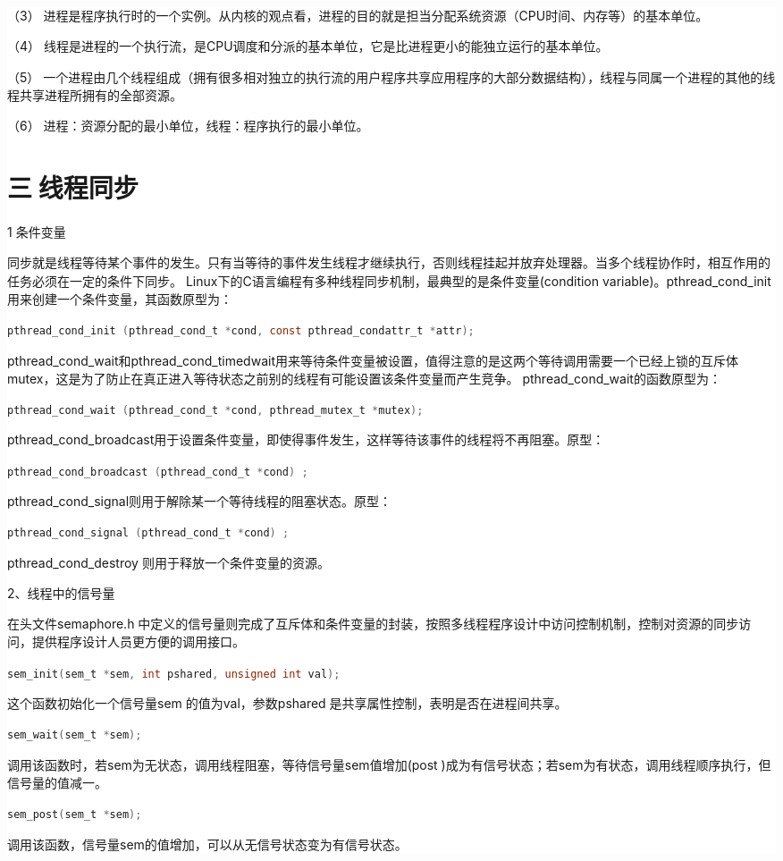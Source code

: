 （3） 进程是程序执行时的一个实例。从内核的观点看，进程的目的就是担当分配系统资源（CPU时间、内存等）的基本单位。

（4） 线程是进程的一个执行流，是CPU调度和分派的基本单位，它是比进程更小的能独立运行的基本单位。

（5） 一个进程由几个线程组成（拥有很多相对独立的执行流的用户程序共享应用程序的大部分数据结构），线程与同属一个进程的其他的线程共享进程所拥有的全部资源。

（6） 进程：资源分配的最小单位，线程：程序执行的最小单位。

# 三 线程同步

1 条件变量

同步就是线程等待某个事件的发生。只有当等待的事件发生线程才继续执行，否则线程挂起并放弃处理器。当多个线程协作时，相互作用的任务必须在一定的条件下同步。
Linux下的C语言编程有多种线程同步机制，最典型的是条件变量(condition variable)。pthread_cond_init用来创建一个条件变量，其函数原型为：

```c
pthread_cond_init (pthread_cond_t *cond, const pthread_condattr_t *attr);
```

pthread_cond_wait和pthread_cond_timedwait用来等待条件变量被设置，值得注意的是这两个等待调用需要一个已经上锁的互斥体mutex，这是为了防止在真正进入等待状态之前别的线程有可能设置该条件变量而产生竞争。
pthread_cond_wait的函数原型为：

```c
pthread_cond_wait (pthread_cond_t *cond, pthread_mutex_t *mutex);
```

pthread_cond_broadcast用于设置条件变量，即使得事件发生，这样等待该事件的线程将不再阻塞。原型：

```c
pthread_cond_broadcast (pthread_cond_t *cond) ;
```

pthread_cond_signal则用于解除某一个等待线程的阻塞状态。原型：

```c
pthread_cond_signal (pthread_cond_t *cond) ;
```

pthread_cond_destroy 则用于释放一个条件变量的资源。

2、线程中的信号量

在头文件semaphore.h 中定义的信号量则完成了互斥体和条件变量的封装，按照多线程程序设计中访问控制机制，控制对资源的同步访问，提供程序设计人员更方便的调用接口。

```c
sem_init(sem_t *sem, int pshared, unsigned int val);
```

这个函数初始化一个信号量sem 的值为val，参数pshared 是共享属性控制，表明是否在进程间共享。

```c
sem_wait(sem_t *sem);
```

调用该函数时，若sem为无状态，调用线程阻塞，等待信号量sem值增加(post )成为有信号状态；若sem为有状态，调用线程顺序执行，但信号量的值减一。

```c
sem_post(sem_t *sem);
```

调用该函数，信号量sem的值增加，可以从无信号状态变为有信号状态。
